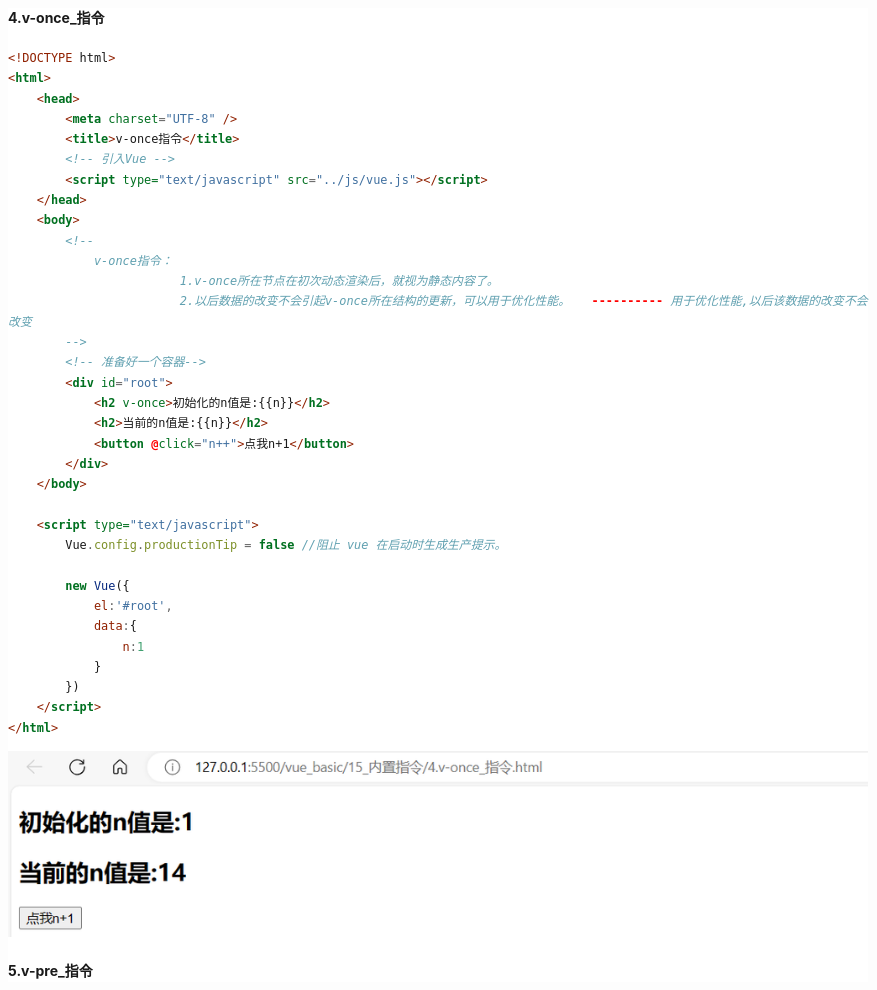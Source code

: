 #### 4.v-once_指令

```html
<!DOCTYPE html>
<html>
	<head>
		<meta charset="UTF-8" />
		<title>v-once指令</title>
		<!-- 引入Vue -->
		<script type="text/javascript" src="../js/vue.js"></script>
	</head>
	<body>
		<!-- 
			v-once指令：
						1.v-once所在节点在初次动态渲染后，就视为静态内容了。
						2.以后数据的改变不会引起v-once所在结构的更新，可以用于优化性能。   ---------- 用于优化性能,以后该数据的改变不会改变
		-->
		<!-- 准备好一个容器-->
		<div id="root">
			<h2 v-once>初始化的n值是:{{n}}</h2>
			<h2>当前的n值是:{{n}}</h2>
			<button @click="n++">点我n+1</button>
		</div>
	</body>

	<script type="text/javascript">
		Vue.config.productionTip = false //阻止 vue 在启动时生成生产提示。
		
		new Vue({
			el:'#root',
			data:{
				n:1
			}
		})
	</script>
</html>
```

![](vue%E7%AC%94%E8%AE%B0.assets/image-20231120223554967.png)

#### 5.v-pre_指令
